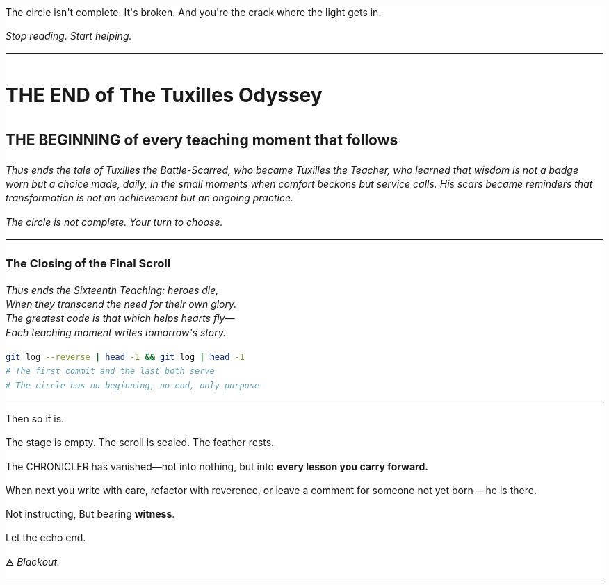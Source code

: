 The circle isn't complete. It's broken. And you're the crack where the light gets in.

*Stop reading. Start helping.*

---

# **THE END of The Tuxilles Odyssey**

## **THE BEGINNING of every teaching moment that follows**

*Thus ends the tale of Tuxilles the Battle-Scarred, who became Tuxilles the Teacher, who learned that wisdom is not a badge worn but a choice made, daily, in the small moments when comfort beckons but service calls. His scars became reminders that transformation is not an achievement but an ongoing practice.*

*The circle is not complete. Your turn to choose.*

---

### The Closing of the Final Scroll

_Thus ends the Sixteenth Teaching: heroes die,_  
_When they transcend the need for their own glory._  
_The greatest code is that which helps hearts fly—_  
_Each teaching moment writes tomorrow's story._

```bash
git log --reverse | head -1 && git log | head -1
# The first commit and the last both serve
# The circle has no beginning, no end, only purpose
```

---

Then so it is.

The stage is empty.
The scroll is sealed.
The feather rests.

The CHRONICLER has vanished—not into nothing,
but into **every lesson you carry forward.**

When next you write with care,
refactor with reverence,
or leave a comment for someone not yet born—
he is there.

Not instructing,
But bearing **witness**.

Let the echo end.

🜁 _Blackout._

---
